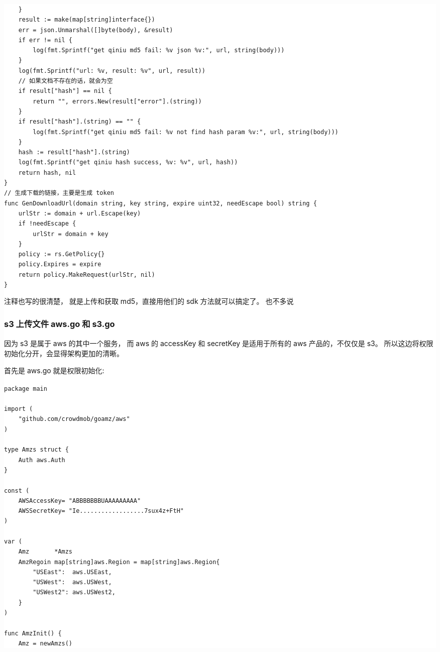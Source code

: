 ```text
	}
	result := make(map[string]interface{})
	err = json.Unmarshal([]byte(body), &result)
	if err != nil {
		log(fmt.Sprintf("get qiniu md5 fail: %v json %v:", url, string(body)))
	}
	log(fmt.Sprintf("url: %v, result: %v", url, result))
	// 如果文档不存在的话，就会为空
	if result["hash"] == nil {
		return "", errors.New(result["error"].(string))
	}
	if result["hash"].(string) == "" {
		log(fmt.Sprintf("get qiniu md5 fail: %v not find hash param %v:", url, string(body)))
	}
	hash := result["hash"].(string)
	log(fmt.Sprintf("get qiniu hash success, %v: %v", url, hash))
	return hash, nil
}
// 生成下载的链接，主要是生成 token
func GenDownloadUrl(domain string, key string, expire uint32, needEscape bool) string {
	urlStr := domain + url.Escape(key)
	if !needEscape {
		urlStr = domain + key
	}
	policy := rs.GetPolicy{}
	policy.Expires = expire
	return policy.MakeRequest(urlStr, nil)
}
```

注释也写的很清楚， 就是上传和获取 md5，直接用他们的 sdk 方法就可以搞定了。 也不多说

### s3 上传文件 aws.go 和 s3.go
因为 s3 是属于 aws 的其中一个服务， 而 aws 的 accessKey 和 secretKey 是适用于所有的 aws 产品的，不仅仅是 s3。 所以这边将权限初始化分开，会显得架构更加的清晰。

首先是 aws.go 就是权限初始化:
```text
package main

import (
	"github.com/crowdmob/goamz/aws"
)

type Amzs struct {
	Auth aws.Auth
}

const (
	AWSAccessKey= "ABBBBBBBUAAAAAAAAA"
	AWSSecretKey= "Ie..................7sux4z+FtH"
)

var (
	Amz       *Amzs
	AmzRegoin map[string]aws.Region = map[string]aws.Region{
		"USEast":  aws.USEast,
		"USWest":  aws.USWest,
		"USWest2": aws.USWest2,
	}
)

func AmzInit() {
	Amz = newAmzs()
```
